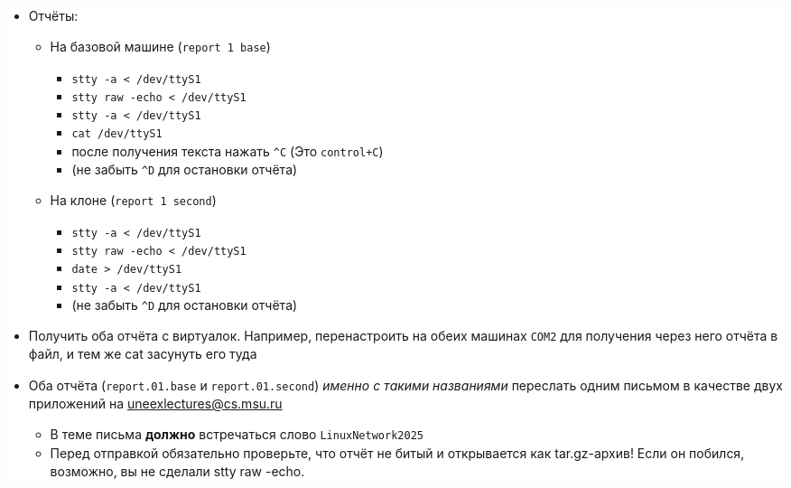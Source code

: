  + Отчёты:
	 + На базовой машине (`report 1 base`)
		 + `stty -a < /dev/ttyS1`
		 + `stty raw -echo < /dev/ttyS1`
		 + `stty -a < /dev/ttyS1`
		 + `cat /dev/ttyS1`
		 + после получения текста нажать `^C` (Это `control+C`)
		 + (не забыть `^D` для остановки отчёта)

	 + На клоне (`report 1 second`)
		 + `stty -a < /dev/ttyS1`
		 + `stty raw -echo < /dev/ttyS1`
		 + `date > /dev/ttyS1`
		 + `stty -a < /dev/ttyS1`
		 + (не забыть `^D` для остановки отчёта)

 + Получить оба отчёта с виртуалок. Например, перенастроить на обеих машинах `COM2` для получения через него отчёта в файл, и тем же cat засунуть его туда

 + Оба отчёта (`report.01.base` и `report.01.second`) _именно с такими названиями_ переслать одним письмом в качестве двух приложений на [uneexlectures@cs.msu.ru](mailto:uneexlectures@cs.msu.ru)
	 + В теме письма **должно** встречаться слово `LinuxNetwork2025`
	 + Перед отправкой обязательно проверьте, что отчёт не битый и открывается как tar.gz-архив! Если он побился, возможно, вы не сделали stty raw -echo.
